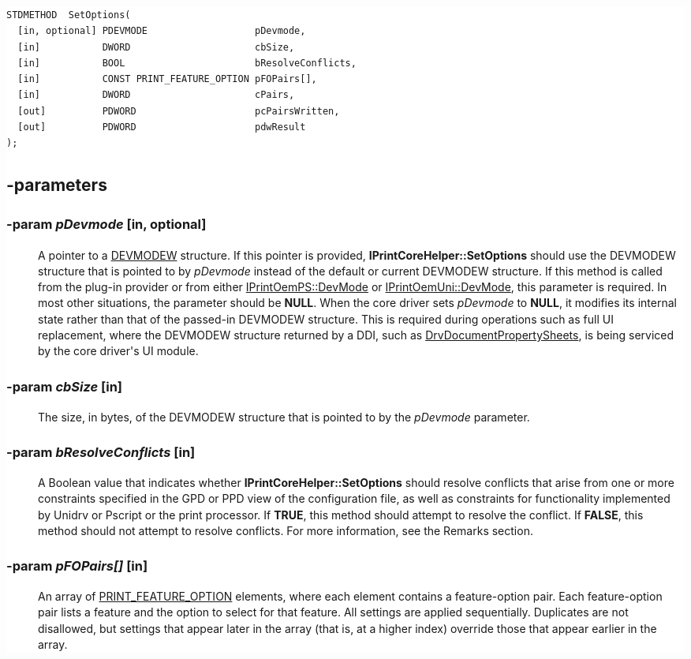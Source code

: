 ````
STDMETHOD  SetOptions(
  [in, optional] PDEVMODE                   pDevmode,
  [in]           DWORD                      cbSize,
  [in]           BOOL                       bResolveConflicts,
  [in]           CONST PRINT_FEATURE_OPTION pFOPairs[],
  [in]           DWORD                      cPairs,
  [out]          PDWORD                     pcPairsWritten,
  [out]          PDWORD                     pdwResult
);
````


## -parameters
<dl>

### -param <i>pDevmode</i> [in, optional]

<dd>
<p>A pointer to a <a href="display.devmodew">DEVMODEW</a> structure. If this pointer is provided, <b>IPrintCoreHelper::SetOptions</b> should use the DEVMODEW structure that is pointed to by <i>pDevmode</i> instead of the default or current DEVMODEW structure. If this method is called from the plug-in provider or from either <a href="print.iprintoemps_devmode">IPrintOemPS::DevMode</a> or <a href="print.iprintoemuni_devmode">IPrintOemUni::DevMode</a>, this parameter is required. In most other situations, the parameter should be <b>NULL</b>. When the core driver sets <i>pDevmode</i> to <b>NULL</b>, it modifies its internal state rather than that of the passed-in DEVMODEW structure. This is required during operations such as full UI replacement, where the DEVMODEW structure returned by a DDI, such as <a href="..\winddiui\nf-winddiui-drvdocumentpropertysheets.md">DrvDocumentPropertySheets</a>, is being serviced by the core driver's UI module.</p>
</dd>

### -param <i>cbSize</i> [in]

<dd>
<p>The size, in bytes, of the DEVMODEW structure that is pointed to by the <i>pDevmode</i> parameter. </p>
</dd>

### -param <i>bResolveConflicts</i> [in]

<dd>
<p>A Boolean value that indicates whether <b>IPrintCoreHelper::SetOptions</b> should resolve conflicts that arise from one or more constraints specified in the GPD or PPD view of the configuration file, as well as constraints for functionality implemented by Unidrv or Pscript or the print processor. If <b>TRUE</b>, this method should attempt to resolve the conflict. If <b>FALSE</b>, this method should not attempt to resolve conflicts. For more information, see the Remarks section.</p>
</dd>

### -param <i>pFOPairs[]</i> [in]

<dd>
<p>An array of <a href="..\prcomoem\ns-prcomoem--print-feature-option.md">PRINT_FEATURE_OPTION</a> elements, where each element contains a feature-option pair. Each feature-option pair lists a feature and the option to select for that feature. All settings are applied sequentially. Duplicates are not disallowed, but settings that appear later in the array (that is, at a higher index) override those that appear earlier in the array. </p>
</dd>
